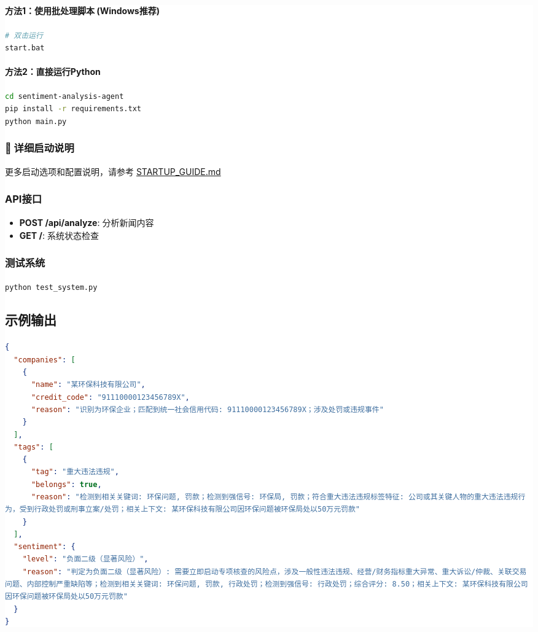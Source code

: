 #### 方法1：使用批处理脚本 (Windows推荐)
```bash
# 双击运行
start.bat
```

#### 方法2：直接运行Python
```bash
cd sentiment-analysis-agent
pip install -r requirements.txt
python main.py
```

### 📖 详细启动说明
更多启动选项和配置说明，请参考 [STARTUP_GUIDE.md](STARTUP_GUIDE.md)

### API接口
- **POST /api/analyze**: 分析新闻内容
- **GET /**: 系统状态检查

### 测试系统
```bash
python test_system.py
```

## 示例输出

```json
{
  "companies": [
    {
      "name": "某环保科技有限公司",
      "credit_code": "91110000123456789X",
      "reason": "识别为环保企业；匹配到统一社会信用代码: 91110000123456789X；涉及处罚或违规事件"
    }
  ],
  "tags": [
    {
      "tag": "重大违法违规",
      "belongs": true,
      "reason": "检测到相关关键词: 环保问题, 罚款；检测到强信号: 环保局, 罚款；符合重大违法违规标签特征: 公司或其关键人物的重大违法违规行为，受到行政处罚或刑事立案/处罚；相关上下文: 某环保科技有限公司因环保问题被环保局处以50万元罚款"
    }
  ],
  "sentiment": {
    "level": "负面二级（显著风险）",
    "reason": "判定为负面二级（显著风险）: 需要立即启动专项核查的风险点，涉及一般性违法违规、经营/财务指标重大异常、重大诉讼/仲裁、关联交易问题、内部控制严重缺陷等；检测到相关关键词: 环保问题, 罚款, 行政处罚；检测到强信号: 行政处罚；综合评分: 8.50；相关上下文: 某环保科技有限公司因环保问题被环保局处以50万元罚款"
  }
}
```
